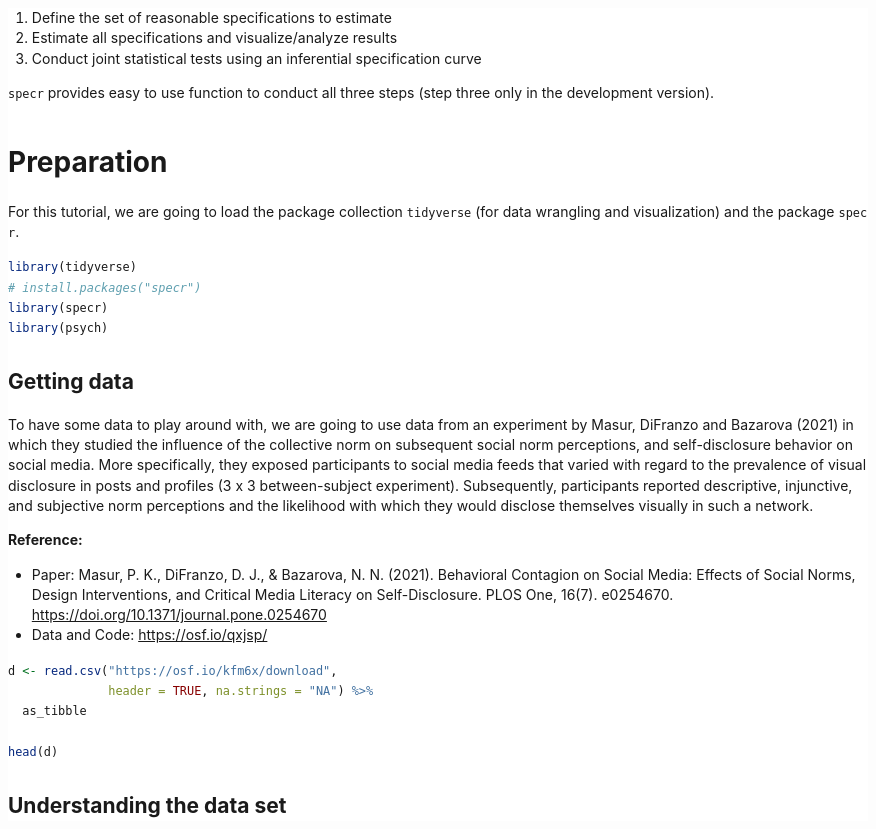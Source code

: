 1.  Define the set of reasonable specifications to estimate
2.  Estimate all specifications and visualize/analyze results
3.  Conduct joint statistical tests using an inferential specification
    curve

`specr` provides easy to use function to conduct all three steps (step
three only in the development version).

# Preparation

For this tutorial, we are going to load the package collection
`tidyverse` (for data wrangling and visualization) and the package
`specr`.

``` r
library(tidyverse)
# install.packages("specr")
library(specr)
library(psych)
```

## Getting data

To have some data to play around with, we are going to use data from an
experiment by Masur, DiFranzo and Bazarova (2021) in which they studied
the influence of the collective norm on subsequent social norm
perceptions, and self-disclosure behavior on social media. More
specifically, they exposed participants to social media feeds that
varied with regard to the prevalence of visual disclosure in posts and
profiles (3 x 3 between-subject experiment). Subsequently, participants
reported descriptive, injunctive, and subjective norm perceptions and
the likelihood with which they would disclose themselves visually in
such a network.

**Reference:**

-   Paper: Masur, P. K., DiFranzo, D. J., & Bazarova, N. N. (2021).
    Behavioral Contagion on Social Media: Effects of Social Norms,
    Design Interventions, and Critical Media Literacy on
    Self-Disclosure. PLOS One, 16(7). e0254670.
    <https://doi.org/10.1371/journal.pone.0254670>
-   Data and Code: <https://osf.io/qxjsp/>

``` r
d <- read.csv("https://osf.io/kfm6x/download", 
              header = TRUE, na.strings = "NA") %>% 
  as_tibble

head(d)
```

## Understanding the data set
